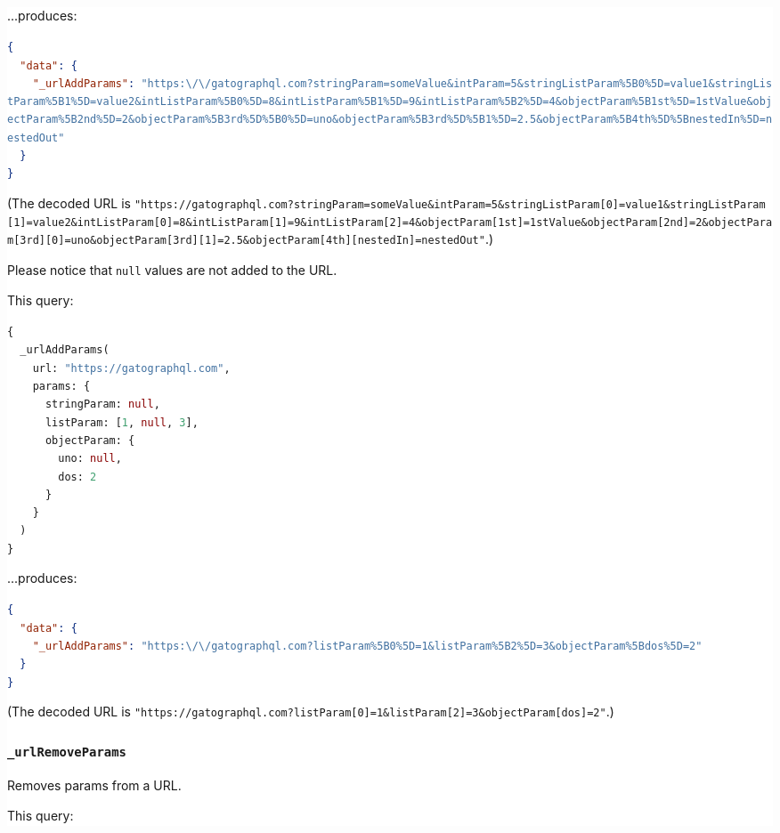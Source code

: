 ...produces:

```json
{
  "data": {
    "_urlAddParams": "https:\/\/gatographql.com?stringParam=someValue&intParam=5&stringListParam%5B0%5D=value1&stringListParam%5B1%5D=value2&intListParam%5B0%5D=8&intListParam%5B1%5D=9&intListParam%5B2%5D=4&objectParam%5B1st%5D=1stValue&objectParam%5B2nd%5D=2&objectParam%5B3rd%5D%5B0%5D=uno&objectParam%5B3rd%5D%5B1%5D=2.5&objectParam%5B4th%5D%5BnestedIn%5D=nestedOut"
  }
}
```

(The decoded URL is `"https://gatographql.com?stringParam=someValue&intParam=5&stringListParam[0]=value1&stringListParam[1]=value2&intListParam[0]=8&intListParam[1]=9&intListParam[2]=4&objectParam[1st]=1stValue&objectParam[2nd]=2&objectParam[3rd][0]=uno&objectParam[3rd][1]=2.5&objectParam[4th][nestedIn]=nestedOut"`.)

Please notice that `null` values are not added to the URL.

This query:

```graphql
{
  _urlAddParams(
    url: "https://gatographql.com",
    params: {
      stringParam: null,
      listParam: [1, null, 3],
      objectParam: {
        uno: null,
        dos: 2
      }
    }
  )
}
```

...produces:

```json
{
  "data": {
    "_urlAddParams": "https:\/\/gatographql.com?listParam%5B0%5D=1&listParam%5B2%5D=3&objectParam%5Bdos%5D=2"
  }
}
```

(The decoded URL is `"https://gatographql.com?listParam[0]=1&listParam[2]=3&objectParam[dos]=2"`.)

### `_urlRemoveParams`

Removes params from a URL.

This query:
